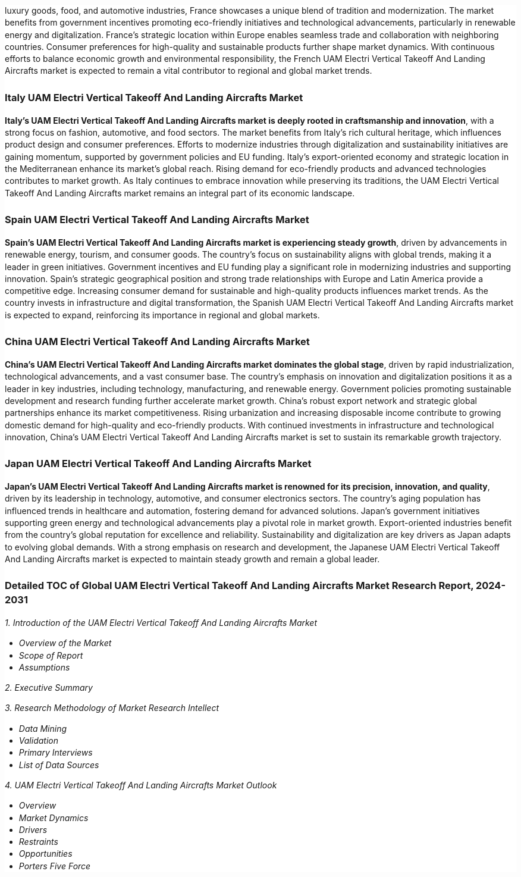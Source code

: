 luxury goods, food, and automotive industries, France showcases a unique blend of tradition and modernization. The market benefits from government incentives promoting eco-friendly initiatives and technological advancements, particularly in renewable energy and digitalization. France&rsquo;s strategic location within Europe enables seamless trade and collaboration with neighboring countries. Consumer preferences for high-quality and sustainable products further shape market dynamics. With continuous efforts to balance economic growth and environmental responsibility, the French UAM Electri Vertical Takeoff And Landing Aircrafts market is expected to remain a vital contributor to regional and global market trends.</p><h3><strong>Italy UAM Electri Vertical Takeoff And Landing Aircrafts Market</strong></h3><p><strong>Italy&rsquo;s UAM Electri Vertical Takeoff And Landing Aircrafts market is deeply rooted in craftsmanship and innovation</strong>, with a strong focus on fashion, automotive, and food sectors. The market benefits from Italy&rsquo;s rich cultural heritage, which influences product design and consumer preferences. Efforts to modernize industries through digitalization and sustainability initiatives are gaining momentum, supported by government policies and EU funding. Italy&rsquo;s export-oriented economy and strategic location in the Mediterranean enhance its market&rsquo;s global reach. Rising demand for eco-friendly products and advanced technologies contributes to market growth. As Italy continues to embrace innovation while preserving its traditions, the UAM Electri Vertical Takeoff And Landing Aircrafts market remains an integral part of its economic landscape.</p><h3><strong>Spain UAM Electri Vertical Takeoff And Landing Aircrafts Market</strong></h3><p><strong>Spain&rsquo;s UAM Electri Vertical Takeoff And Landing Aircrafts market is experiencing steady growth</strong>, driven by advancements in renewable energy, tourism, and consumer goods. The country&rsquo;s focus on sustainability aligns with global trends, making it a leader in green initiatives. Government incentives and EU funding play a significant role in modernizing industries and supporting innovation. Spain&rsquo;s strategic geographical position and strong trade relationships with Europe and Latin America provide a competitive edge. Increasing consumer demand for sustainable and high-quality products influences market trends. As the country invests in infrastructure and digital transformation, the Spanish UAM Electri Vertical Takeoff And Landing Aircrafts market is expected to expand, reinforcing its importance in regional and global markets.</p><h3><strong>China UAM Electri Vertical Takeoff And Landing Aircrafts Market</strong></h3><p><strong>China&rsquo;s UAM Electri Vertical Takeoff And Landing Aircrafts market dominates the global stage</strong>, driven by rapid industrialization, technological advancements, and a vast consumer base. The country&rsquo;s emphasis on innovation and digitalization positions it as a leader in key industries, including technology, manufacturing, and renewable energy. Government policies promoting sustainable development and research funding further accelerate market growth. China&rsquo;s robust export network and strategic global partnerships enhance its market competitiveness. Rising urbanization and increasing disposable income contribute to growing domestic demand for high-quality and eco-friendly products. With continued investments in infrastructure and technological innovation, China&rsquo;s UAM Electri Vertical Takeoff And Landing Aircrafts market is set to sustain its remarkable growth trajectory.</p><h3><strong>Japan UAM Electri Vertical Takeoff And Landing Aircrafts Market</strong></h3><p><strong>Japan&rsquo;s UAM Electri Vertical Takeoff And Landing Aircrafts market is renowned for its precision, innovation, and quality</strong>, driven by its leadership in technology, automotive, and consumer electronics sectors. The country&rsquo;s aging population has influenced trends in healthcare and automation, fostering demand for advanced solutions. Japan&rsquo;s government initiatives supporting green energy and technological advancements play a pivotal role in market growth. Export-oriented industries benefit from the country&rsquo;s global reputation for excellence and reliability. Sustainability and digitalization are key drivers as Japan adapts to evolving global demands. With a strong emphasis on research and development, the Japanese UAM Electri Vertical Takeoff And Landing Aircrafts market is expected to maintain steady growth and remain a global leader.</p><h3><span class="">Detailed TOC of Global UAM Electri Vertical Takeoff And Landing Aircrafts Market Research Report, 2024-2031</span></h3><p><em><span class="font-[700]">1. Introduction of the UAM Electri Vertical Takeoff And Landing Aircrafts Market</span></em></p><ul><li><em><span class="">Overview of the Market</span></em></li><li><em><span class="">Scope of Report</span></em></li><li><em><span class="">Assumptions</span></em></li></ul><p><em><span class="font-[700]">2. Executive Summary</span></em></p><p><em><span class="font-[700]">3. Research Methodology of Market Research Intellect</span></em></p><ul><li><em><span class="">Data Mining</span></em></li><li><em><span class="">Validation</span></em></li><li><em><span class="">Primary Interviews</span></em></li><li><em><span class="">List of Data Sources</span></em></li></ul><p><em><span class="font-[700]">4. UAM Electri Vertical Takeoff And Landing Aircrafts Market Outlook</span></em></p><ul><li><em><span class="">Overview</span></em></li><li><em><span class="">Market Dynamics</span></em></li><li><em><span class="">Drivers</span></em></li><li><em><span class="">Restraints</span></em></li><li><em><span class="">Opportunities</span></em></li><li><em><span class="">Porters Five Force